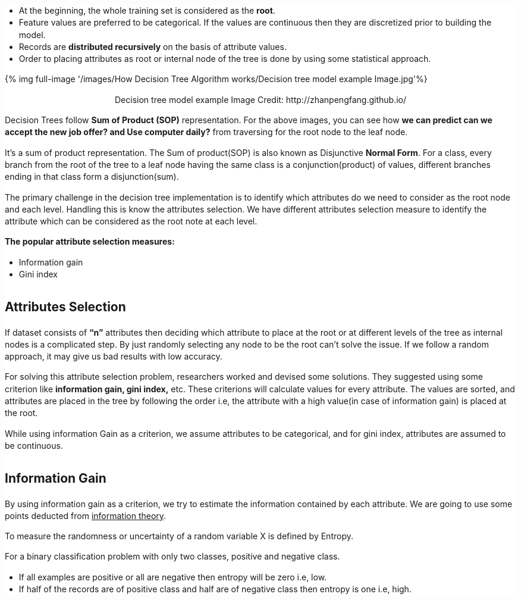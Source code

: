 - At the beginning, the whole training set is considered as the **root**.
- Feature values are preferred to be categorical. If the values are continuous then they are discretized prior to building the model.
- Records are **distributed recursively** on the basis of attribute values.
- Order to placing attributes as root or internal node of the tree is done by using some statistical approach.

{% img full-image '/images/How Decision Tree Algorithm works/Decision tree model example Image.jpg'%}

<center>Decision tree model example Image Credit: http://zhanpengfang.github.io/</center>

Decision Trees follow **Sum of Product (SOP)** representation. For the above images, you can see how **we can predict can we accept the new job offer?  and Use computer daily?** from traversing for the root node to the leaf node.

It’s a sum of product representation. The Sum of product(SOP) is also known as Disjunctive **Normal Form**. For a class, every branch from the root of the tree to a leaf node having the same class is a conjunction(product) of values, different branches ending in that class form a disjunction(sum).

The primary challenge in the decision tree implementation is to identify which attributes do we need to consider as the root node and each level. Handling this is know the attributes selection. We have different attributes selection measure to identify the attribute which can be considered as the root note at each level.

**The popular attribute selection measures:**

- Information gain
- Gini index

## Attributes Selection
If dataset consists of **“n”** attributes then deciding which attribute to place at the root or at different levels of the tree as internal nodes is a complicated step. By just randomly selecting any node to be the root can’t solve the issue. If we follow a random approach, it may give us bad results with low accuracy.

For solving this attribute selection problem, researchers worked and devised some solutions. They suggested using some criterion like **information gain, gini index,** etc. These criterions will calculate values for every attribute. The values are sorted, and attributes are placed in the tree by following the order i.e, the attribute with a high value(in case of information gain) is placed at the root.

While using information Gain as a criterion, we assume attributes to be categorical, and for gini index, attributes are assumed to be continuous.

## Information Gain
By using information gain as a criterion, we try to estimate the information contained by each attribute. We are going to use some points deducted from [information theory](https://en.wikipedia.org/wiki/Information_theory).

To measure the randomness or uncertainty of a random variable X is defined by Entropy.

For a binary classification problem with only two classes, positive and negative class.

- If all examples are positive or all are negative then entropy will be zero i.e, low.
- If half of the records are of positive class and half are of negative class then entropy is one i.e, high.

